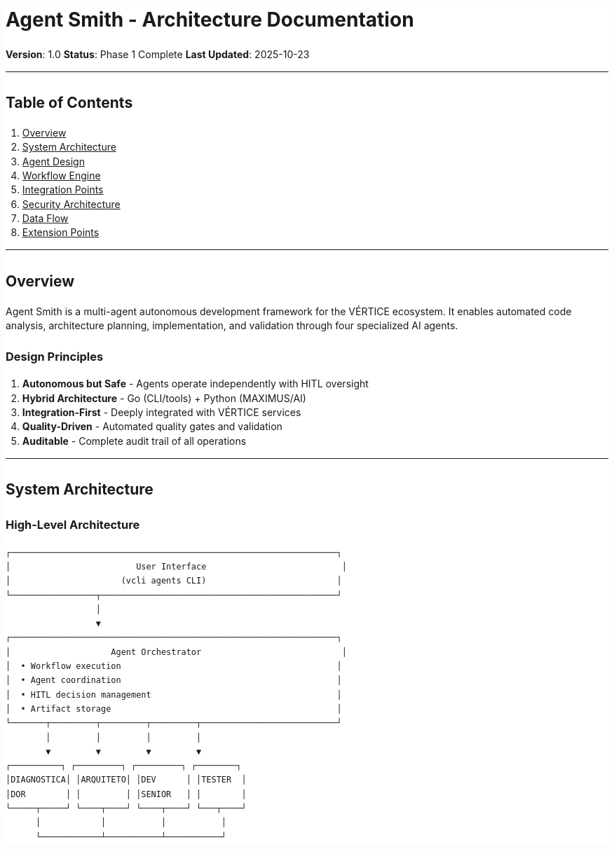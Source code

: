 # Agent Smith - Architecture Documentation

**Version**: 1.0
**Status**: Phase 1 Complete
**Last Updated**: 2025-10-23

---

## Table of Contents

1. [Overview](#overview)
2. [System Architecture](#system-architecture)
3. [Agent Design](#agent-design)
4. [Workflow Engine](#workflow-engine)
5. [Integration Points](#integration-points)
6. [Security Architecture](#security-architecture)
7. [Data Flow](#data-flow)
8. [Extension Points](#extension-points)

---

## Overview

Agent Smith is a multi-agent autonomous development framework for the VÉRTICE ecosystem. It enables automated code analysis, architecture planning, implementation, and validation through four specialized AI agents.

### Design Principles

1. **Autonomous but Safe** - Agents operate independently with HITL oversight
2. **Hybrid Architecture** - Go (CLI/tools) + Python (MAXIMUS/AI)
3. **Integration-First** - Deeply integrated with VÉRTICE services
4. **Quality-Driven** - Automated quality gates and validation
5. **Auditable** - Complete audit trail of all operations

---

## System Architecture

### High-Level Architecture

```
┌─────────────────────────────────────────────────────────────────┐
│                         User Interface                           │
│                      (vcli agents CLI)                          │
└─────────────────┬───────────────────────────────────────────────┘
                  │
                  ▼
┌─────────────────────────────────────────────────────────────────┐
│                    Agent Orchestrator                            │
│  • Workflow execution                                           │
│  • Agent coordination                                           │
│  • HITL decision management                                     │
│  • Artifact storage                                             │
└───────┬─────────┬─────────┬─────────┬───────────────────────────┘
        │         │         │         │
        ▼         ▼         ▼         ▼
┌──────────┐ ┌─────────┐ ┌─────────┐ ┌────────┐
│DIAGNOSTICA│ │ARQUITETO│ │DEV      │ │TESTER  │
│DOR        │ │         │ │SENIOR   │ │        │
└─────┬─────┘ └────┬────┘ └────┬────┘ └───┬────┘
      │            │           │           │
      └────────────┴───────────┴───────────┘
```